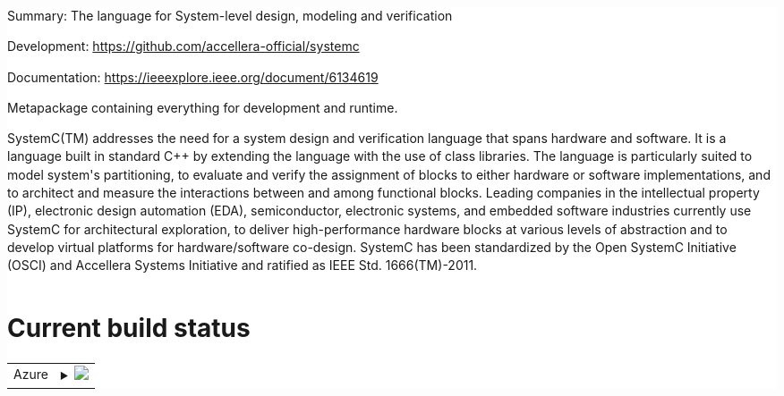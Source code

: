 Summary: The language for System-level design, modeling and verification

Development: https://github.com/accellera-official/systemc

Documentation: https://ieeexplore.ieee.org/document/6134619

Metapackage containing everything for development and runtime.

SystemC(TM) addresses the need for a system design and verification language that spans hardware
and software. It is a language built in standard C++ by extending the language with the use of
class libraries. The language is particularly suited to model system's partitioning, to evaluate
and verify the assignment of blocks to either hardware or software implementations, and to
architect and measure the interactions between and among functional blocks. Leading companies in
the intellectual property (IP), electronic design automation (EDA), semiconductor, electronic
systems, and embedded software industries currently use SystemC for architectural exploration,
to deliver high-performance hardware blocks at various levels of abstraction and to develop
virtual platforms for hardware/software co-design. SystemC has been standardized by the Open
SystemC Initiative (OSCI) and Accellera Systems Initiative and ratified as IEEE Std. 1666(TM)-2011.


Current build status
====================


<table>
    
  <tr>
    <td>Azure</td>
    <td>
      <details>
        <summary>
          <a href="https://dev.azure.com/conda-forge/feedstock-builds/_build/latest?definitionId=21117&branchName=main">
            <img src="https://dev.azure.com/conda-forge/feedstock-builds/_apis/build/status/systemc-feedstock?branchName=main">
          </a>
        </summary>
        <table>
          <thead><tr><th>Variant</th><th>Status</th></tr></thead>
          <tbody><tr>
              <td>linux_64</td>
              <td>
                <a href="https://dev.azure.com/conda-forge/feedstock-builds/_build/latest?definitionId=21117&branchName=main">
                  <img src="https://dev.azure.com/conda-forge/feedstock-builds/_apis/build/status/systemc-feedstock?branchName=main&jobName=linux&configuration=linux%20linux_64_" alt="variant">
                </a>
              </td>
            </tr><tr>
              <td>osx_64</td>
              <td>
                <a href="https://dev.azure.com/conda-forge/feedstock-builds/_build/latest?definitionId=21117&branchName=main">
                  <img src="https://dev.azure.com/conda-forge/feedstock-builds/_apis/build/status/systemc-feedstock?branchName=main&jobName=osx&configuration=osx%20osx_64_" alt="variant">
                </a>
              </td>
            </tr><tr>
              <td>osx_arm64</td>
              <td>
                <a href="https://dev.azure.com/conda-forge/feedstock-builds/_build/latest?definitionId=21117&branchName=main">
                  <img src="https://dev.azure.com/conda-forge/feedstock-builds/_apis/build/status/systemc-feedstock?branchName=main&jobName=osx&configuration=osx%20osx_arm64_" alt="variant">
                </a>
              </td>
            </tr><tr>
              <td>win_64</td>
              <td>